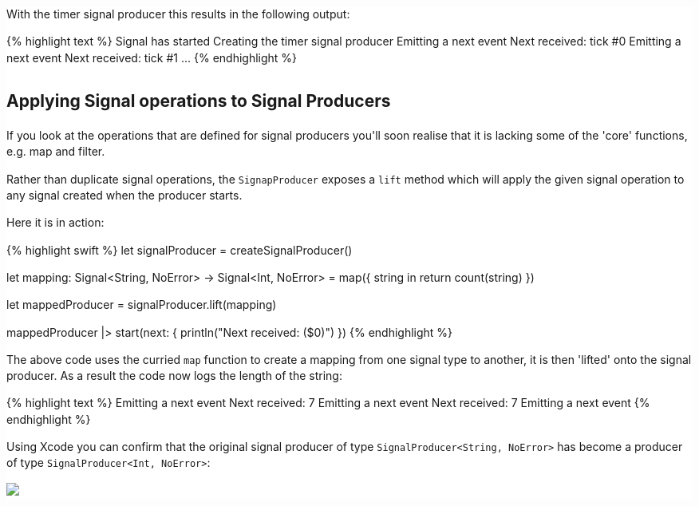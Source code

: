 With the timer signal producer this results in the following output:

{% highlight text %}
Signal has started
Creating the timer signal producer
Emitting a next event
Next received: tick #0
Emitting a next event
Next received: tick #1
...
{% endhighlight %}

## Applying Signal operations to Signal Producers

If you look at the operations that are defined for signal producers you'll soon realise that it is lacking some of the 'core' functions, e.g. map and filter.

Rather than duplicate signal operations, the `SignapProducer` exposes a `lift` method which will apply the given signal operation to any signal created when the producer starts.

Here it is in action:

{% highlight swift %}
let signalProducer = createSignalProducer()

let mapping: Signal<String, NoError> -> Signal<Int, NoError> = map({
  string in
  return count(string)
})

let mappedProducer = signalProducer.lift(mapping)

mappedProducer
  |> start(next: {
    println("Next received: \($0)")
  })
{% endhighlight %}

The above code uses the curried `map` function to create a mapping from one signal type to another, it is then 'lifted' onto the signal producer. As a result the code now logs the length of the string:

{% highlight text %}
Emitting a next event
Next received: 7
Emitting a next event
Next received: 7
Emitting a next event
{% endhighlight %}

Using Xcode you can confirm that the original signal producer of type `SignalProducer<String, NoError>` has become a producer of type `SignalProducer<Int, NoError>`:

<img src="{{ site.baseurl }}/ceberhardt/assets/rac3/producer.png" />
